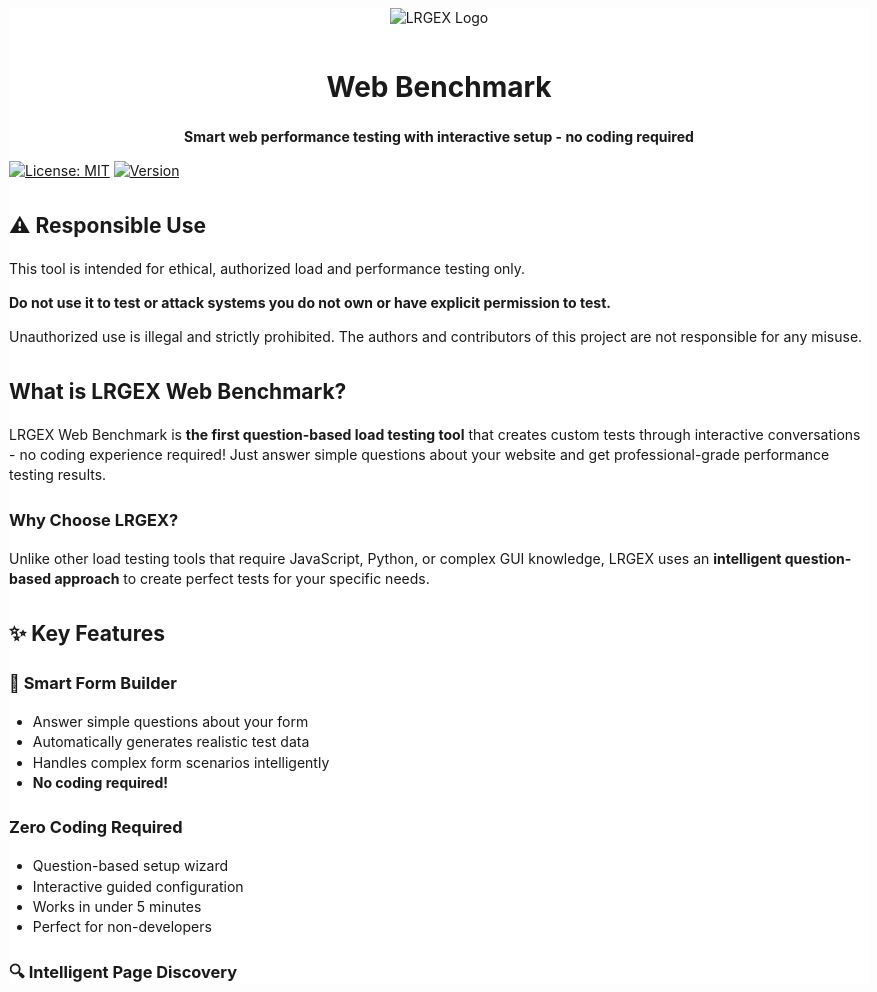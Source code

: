 <div align="center">
  <img src="https://download.lrgex.com/Dark%20Full%20Logo.png" alt="LRGEX Logo" width="300">
  
  # Web Benchmark
  
  **Smart web performance testing with interactive setup - no coding required**
</div>

[![License: MIT](https://img.shields.io/badge/License-MIT-yellow.svg)](https://opensource.org/licenses/MIT)
[![Version](https://img.shields.io/badge/version-v1.0.1-blue.svg)](https://github.com/[YOUR-GITHUB-USERNAME]/LRGEX-Web-Benchmark)

## ⚠️ Responsible Use

This tool is intended for ethical, authorized load and performance testing only.

**Do not use it to test or attack systems you do not own or have explicit permission to test.**

Unauthorized use is illegal and strictly prohibited. The authors and contributors of this project are not responsible for any misuse.

## What is LRGEX Web Benchmark?

LRGEX Web Benchmark is **the first question-based load testing tool** that creates custom tests through interactive conversations - no coding experience required! Just answer simple questions about your website and get professional-grade performance testing results.

### **Why Choose LRGEX?**

Unlike other load testing tools that require JavaScript, Python, or complex GUI knowledge, LRGEX uses an **intelligent question-based approach** to create perfect tests for your specific needs.

## ✨ Key Features

### 🧠 **Smart Form Builder**

- Answer simple questions about your form
- Automatically generates realistic test data
- Handles complex form scenarios intelligently
- **No coding required!**

### **Zero Coding Required**

- Question-based setup wizard
- Interactive guided configuration
- Works in under 5 minutes
- Perfect for non-developers

### 🔍 **Intelligent Page Discovery**
